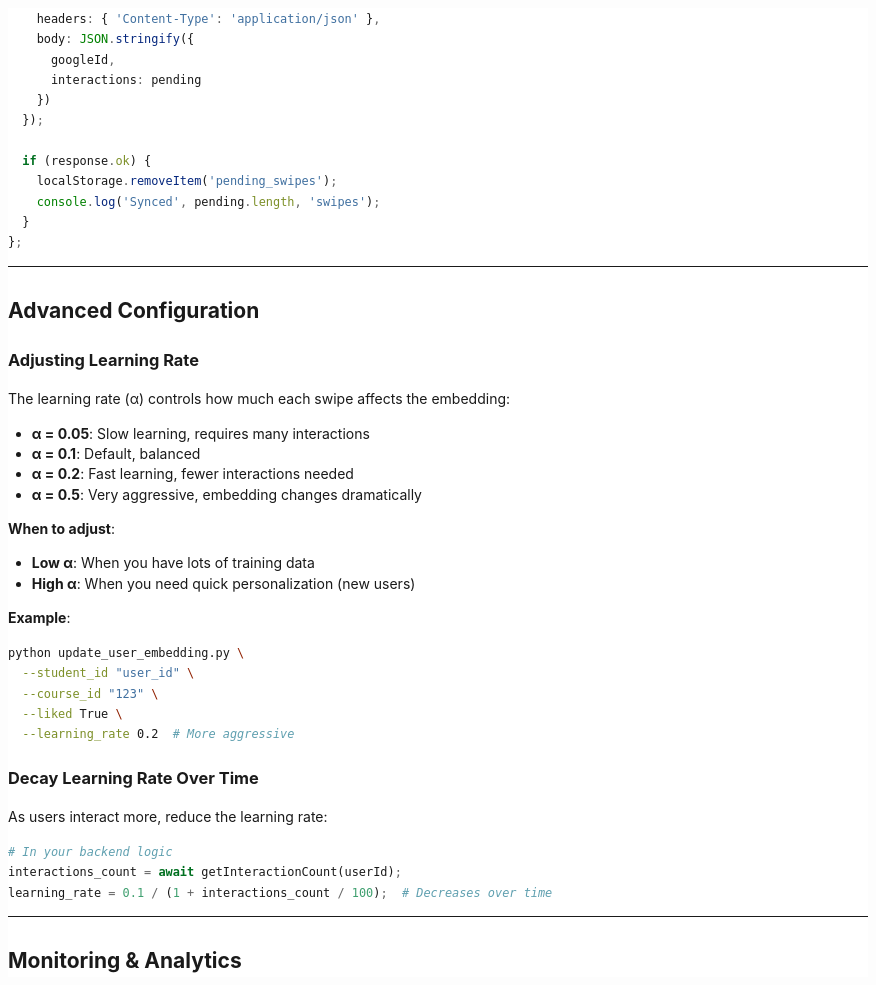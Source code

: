 ```typescript
    headers: { 'Content-Type': 'application/json' },
    body: JSON.stringify({
      googleId,
      interactions: pending
    })
  });
  
  if (response.ok) {
    localStorage.removeItem('pending_swipes');
    console.log('Synced', pending.length, 'swipes');
  }
};
```

---

## Advanced Configuration

### Adjusting Learning Rate

The learning rate (α) controls how much each swipe affects the embedding:

- **α = 0.05**: Slow learning, requires many interactions
- **α = 0.1**: Default, balanced
- **α = 0.2**: Fast learning, fewer interactions needed
- **α = 0.5**: Very aggressive, embedding changes dramatically

**When to adjust**:
- **Low α**: When you have lots of training data
- **High α**: When you need quick personalization (new users)

**Example**:
```bash
python update_user_embedding.py \
  --student_id "user_id" \
  --course_id "123" \
  --liked True \
  --learning_rate 0.2  # More aggressive
```

### Decay Learning Rate Over Time

As users interact more, reduce the learning rate:

```python
# In your backend logic
interactions_count = await getInteractionCount(userId);
learning_rate = 0.1 / (1 + interactions_count / 100);  # Decreases over time
```

---

## Monitoring & Analytics
